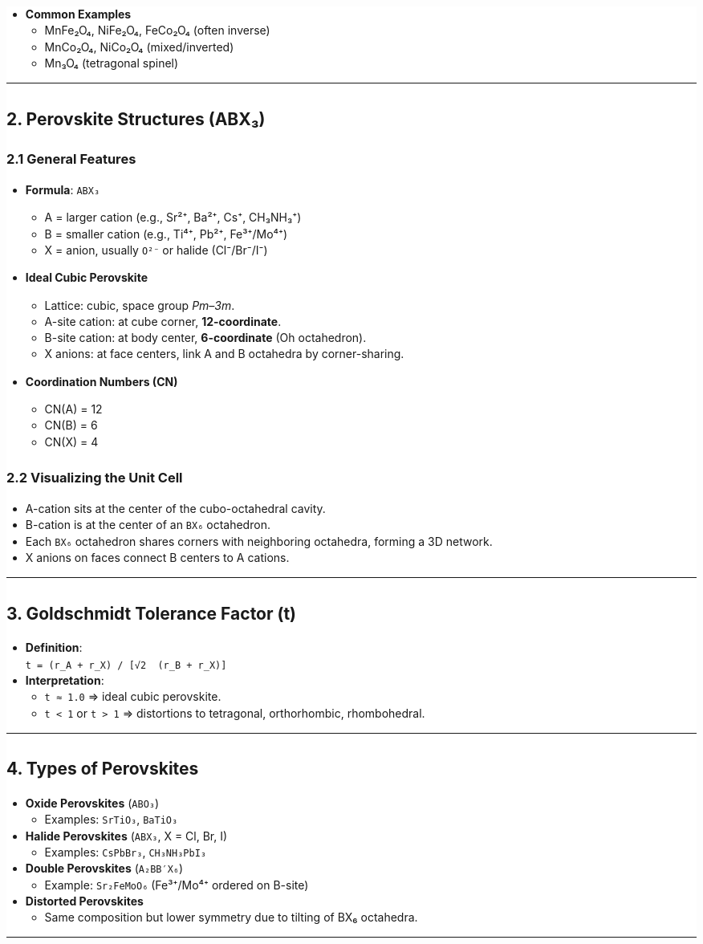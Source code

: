 - **Common Examples**  
  - MnFe₂O₄, NiFe₂O₄, FeCo₂O₄ (often inverse)  
  - MnCo₂O₄, NiCo₂O₄ (mixed/inverted)  
  - Mn₃O₄ (tetragonal spinel)

---

## **2. Perovskite Structures (ABX₃)**

### **2.1 General Features**

- **Formula**: `ABX₃`  
  - A = larger cation (e.g., Sr²⁺, Ba²⁺, Cs⁺, CH₃NH₃⁺)  
  - B = smaller cation (e.g., Ti⁴⁺, Pb²⁺, Fe³⁺/Mo⁴⁺)  
  - X = anion, usually `O²⁻` or halide (Cl⁻/Br⁻/I⁻)

- **Ideal Cubic Perovskite**  
  - Lattice: cubic, space group *Pm–3m*.  
  - A-site cation: at cube corner, **12-coordinate**.  
  - B-site cation: at body center, **6-coordinate** (Oh octahedron).  
  - X anions: at face centers, link A and B octahedra by corner-sharing.

- **Coordination Numbers (CN)**  
  - CN(A) = 12  
  - CN(B) = 6  
  - CN(X) = 4

### **2.2 Visualizing the Unit Cell**

- A-cation sits at the center of the cubo-octahedral cavity.  
- B-cation is at the center of an `BX₆` octahedron.  
- Each `BX₆` octahedron shares corners with neighboring octahedra, forming a 3D network.  
- X anions on faces connect B centers to A cations.

---

## **3. Goldschmidt Tolerance Factor (t)**

- **Definition**:  
  `t = (r_A + r_X) / [√2  (r_B + r_X)]`  
- **Interpretation**:  
  - `t ≈ 1.0` ⇒ ideal cubic perovskite.  
  - `t < 1` or `t > 1` ⇒ distortions to tetragonal, orthorhombic, rhombohedral.

---

## **4. Types of Perovskites**

- **Oxide Perovskites** (`ABO₃`)  
  - Examples: `SrTiO₃`, `BaTiO₃`  
- **Halide Perovskites** (`ABX₃`, X = Cl, Br, I)  
  - Examples: `CsPbBr₃`, `CH₃NH₃PbI₃`  
- **Double Perovskites** (`A₂BB′X₆`)  
  - Example: `Sr₂FeMoO₆` (Fe³⁺/Mo⁴⁺ ordered on B-site)  
- **Distorted Perovskites**  
  - Same composition but lower symmetry due to tilting of BX₆ octahedra.

---
